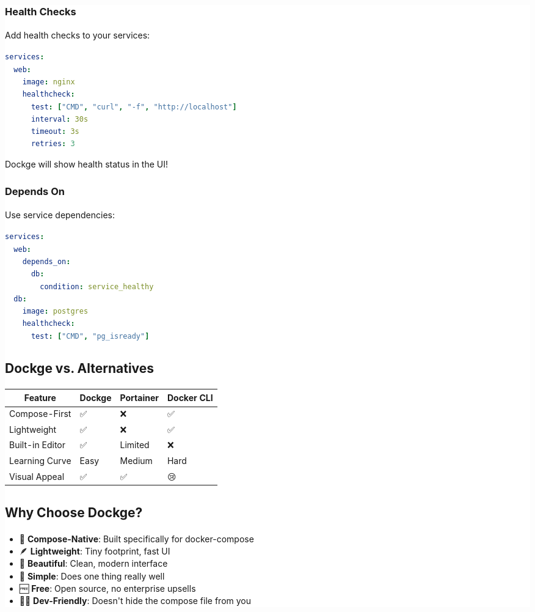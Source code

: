 ### Health Checks

Add health checks to your services:
```yaml
services:
  web:
    image: nginx
    healthcheck:
      test: ["CMD", "curl", "-f", "http://localhost"]
      interval: 30s
      timeout: 3s
      retries: 3
```

Dockge will show health status in the UI!

### Depends On

Use service dependencies:
```yaml
services:
  web:
    depends_on:
      db:
        condition: service_healthy
  db:
    image: postgres
    healthcheck:
      test: ["CMD", "pg_isready"]
```

## Dockge vs. Alternatives

| Feature | Dockge | Portainer | Docker CLI |
|---------|--------|-----------|------------|
| Compose-First | ✅ | ❌ | ✅ |
| Lightweight | ✅ | ❌ | ✅ |
| Built-in Editor | ✅ | Limited | ❌ |
| Learning Curve | Easy | Medium | Hard |
| Visual Appeal | ✅ | ✅ | 😢 |

## Why Choose Dockge?

- 🎯 **Compose-Native**: Built specifically for docker-compose
- 🪶 **Lightweight**: Tiny footprint, fast UI
- 🎨 **Beautiful**: Clean, modern interface
- 🔧 **Simple**: Does one thing really well
- 🆓 **Free**: Open source, no enterprise upsells
- 👨‍💻 **Dev-Friendly**: Doesn't hide the compose file from you
